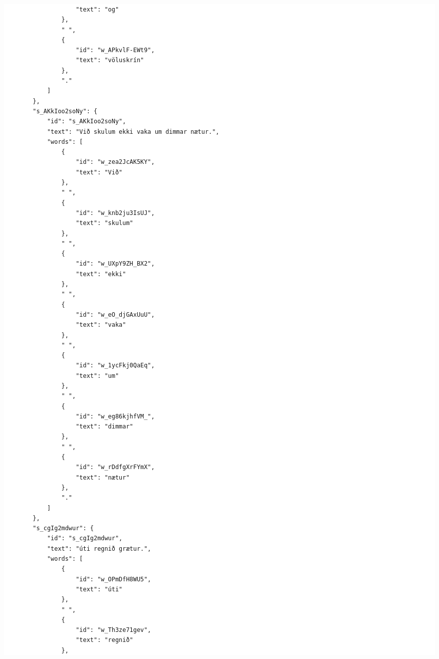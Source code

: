                         "text": "og"
                    },
                    " ",
                    {
                        "id": "w_APkvlF-EWt9",
                        "text": "völuskrín"
                    },
                    "."
                ]
            },
            "s_AKkIoo2soNy": {
                "id": "s_AKkIoo2soNy",
                "text": "Við skulum ekki vaka um dimmar nætur.",
                "words": [
                    {
                        "id": "w_zea2JcAK5KY",
                        "text": "Við"
                    },
                    " ",
                    {
                        "id": "w_knb2ju3IsUJ",
                        "text": "skulum"
                    },
                    " ",
                    {
                        "id": "w_UXpY9ZH_BX2",
                        "text": "ekki"
                    },
                    " ",
                    {
                        "id": "w_eO_djGAxUuU",
                        "text": "vaka"
                    },
                    " ",
                    {
                        "id": "w_1ycFkj0QaEq",
                        "text": "um"
                    },
                    " ",
                    {
                        "id": "w_eg86kjhfVM_",
                        "text": "dimmar"
                    },
                    " ",
                    {
                        "id": "w_rDdfgXrFYmX",
                        "text": "nætur"
                    },
                    "."
                ]
            },
            "s_cgIg2mdwur": {
                "id": "s_cgIg2mdwur",
                "text": "úti regnið grætur.",
                "words": [
                    {
                        "id": "w_OPmDfH8WU5",
                        "text": "úti"
                    },
                    " ",
                    {
                        "id": "w_Th3ze71gev",
                        "text": "regnið"
                    },